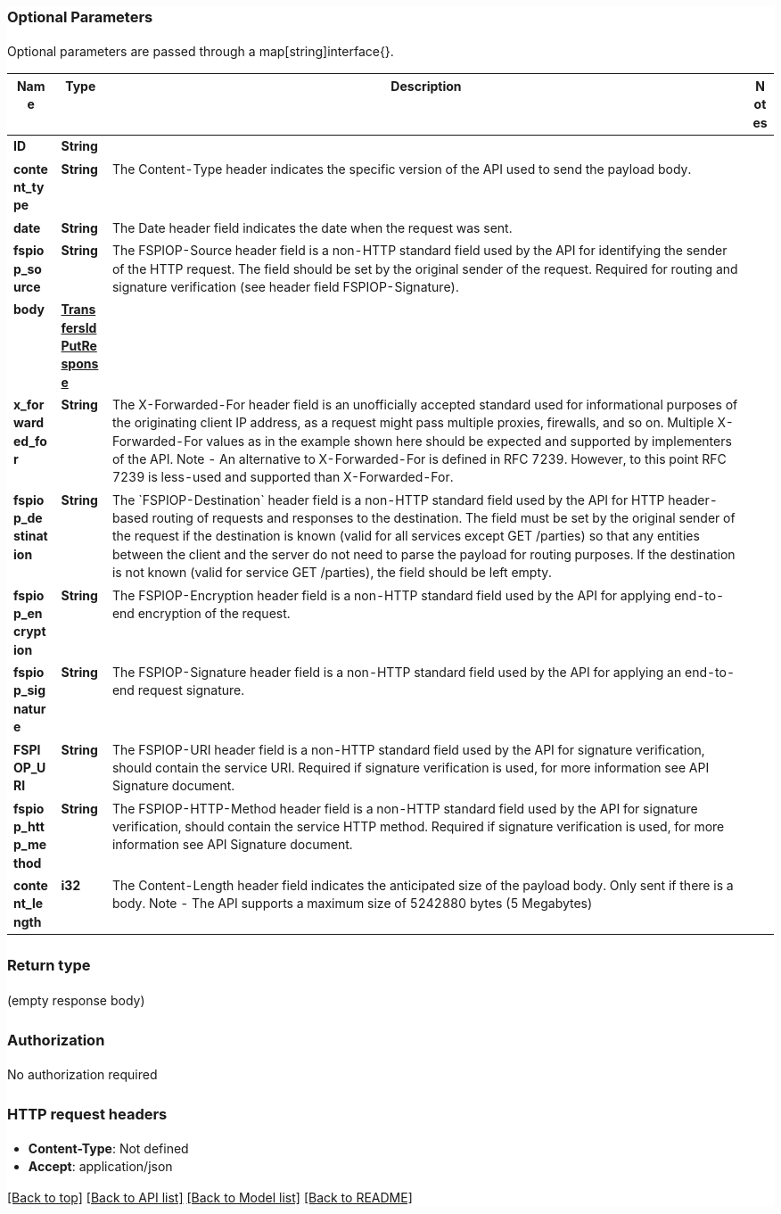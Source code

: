 ### Optional Parameters
Optional parameters are passed through a map[string]interface{}.

Name | Type | Description  | Notes
------------- | ------------- | ------------- | -------------
 **ID** | **String**|  | 
 **content_type** | **String**| The Content-Type header indicates the specific version of the API used to send the payload body. | 
 **date** | **String**| The Date header field indicates the date when the request was sent. | 
 **fspiop_source** | **String**| The FSPIOP-Source header field is a non-HTTP standard field used by the API for identifying the sender of the HTTP request. The field should be set by the original sender of the request. Required for routing and signature verification (see header field FSPIOP-Signature). | 
 **body** | [**TransfersIdPutResponse**](TransfersIdPutResponse.md)|  | 
 **x_forwarded_for** | **String**| The X-Forwarded-For header field is an unofficially accepted standard used for informational purposes of the originating client IP address, as a request might pass multiple proxies, firewalls, and so on. Multiple X-Forwarded-For values as in the example shown here should be expected and supported by implementers of the API. Note - An alternative to X-Forwarded-For is defined in RFC 7239. However, to this point RFC 7239 is less-used and supported than X-Forwarded-For. | 
 **fspiop_destination** | **String**| The &#x60;FSPIOP-Destination&#x60; header field is a non-HTTP standard field used by the API for HTTP header-based routing of requests and responses to the destination. The field must be set by the original sender of the request if the destination is known (valid for all services except GET /parties) so that any entities between the client and the server do not need to parse the payload for routing purposes. If the destination is not known (valid for service GET /parties), the field should be left empty. | 
 **fspiop_encryption** | **String**| The FSPIOP-Encryption header field is a non-HTTP standard field used by the API for applying end-to-end encryption of the request. | 
 **fspiop_signature** | **String**| The FSPIOP-Signature header field is a non-HTTP standard field used by the API for applying an end-to-end request signature. | 
 **FSPIOP_URI** | **String**| The FSPIOP-URI header field is a non-HTTP standard field used by the API for signature verification, should contain the service URI. Required if signature verification is used, for more information see API Signature document. | 
 **fspiop_http_method** | **String**| The FSPIOP-HTTP-Method header field is a non-HTTP standard field used by the API for signature verification, should contain the service HTTP method. Required if signature verification is used, for more information see API Signature document. | 
 **content_length** | **i32**| The Content-Length header field indicates the anticipated size of the payload body. Only sent if there is a body. Note - The API supports a maximum size of 5242880 bytes (5 Megabytes) | 

### Return type

 (empty response body)

### Authorization

No authorization required

### HTTP request headers

 - **Content-Type**: Not defined
 - **Accept**: application/json

[[Back to top]](#) [[Back to API list]](../README.md#documentation-for-api-endpoints) [[Back to Model list]](../README.md#documentation-for-models) [[Back to README]](../README.md)

